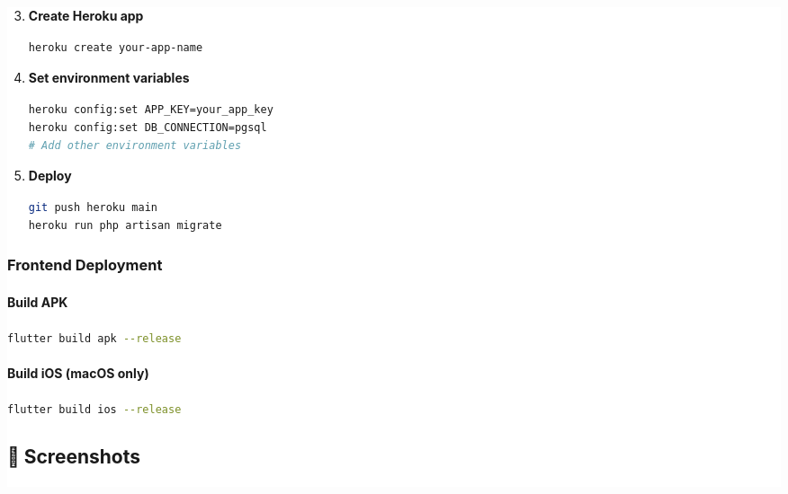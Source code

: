 3. **Create Heroku app**
   ```bash
   heroku create your-app-name
   ```

4. **Set environment variables**
   ```bash
   heroku config:set APP_KEY=your_app_key
   heroku config:set DB_CONNECTION=pgsql
   # Add other environment variables
   ```

5. **Deploy**
   ```bash
   git push heroku main
   heroku run php artisan migrate
   ```

### Frontend Deployment

#### Build APK
```bash
flutter build apk --release
```

#### Build iOS (macOS only)
```bash
flutter build ios --release
```

## 📱 Screenshots

<div style="display: flex; overflow-x: auto; gap: 10px;">